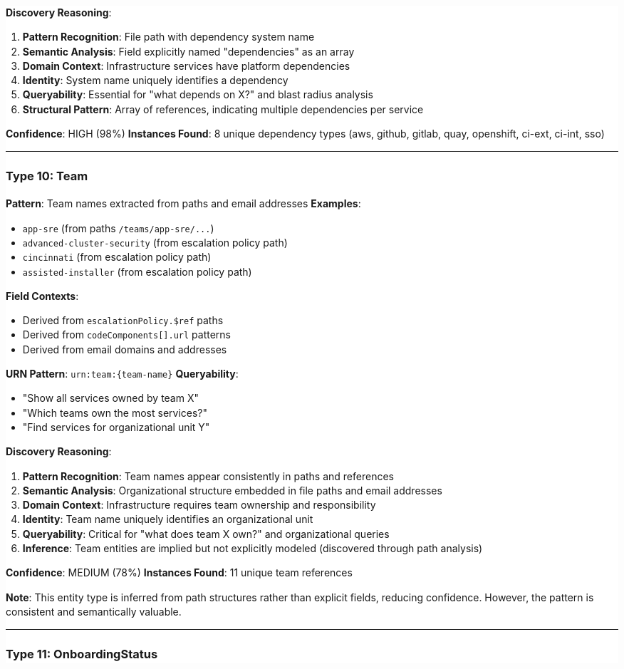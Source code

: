 **Discovery Reasoning**:

1. **Pattern Recognition**: File path with dependency system name
2. **Semantic Analysis**: Field explicitly named "dependencies" as an array
3. **Domain Context**: Infrastructure services have platform dependencies
4. **Identity**: System name uniquely identifies a dependency
5. **Queryability**: Essential for "what depends on X?" and blast radius analysis
6. **Structural Pattern**: Array of references, indicating multiple dependencies per service

**Confidence**: HIGH (98%)
**Instances Found**: 8 unique dependency types (aws, github, gitlab, quay, openshift, ci-ext, ci-int, sso)

---

### Type 10: Team

**Pattern**: Team names extracted from paths and email addresses
**Examples**:

- `app-sre` (from paths `/teams/app-sre/...`)
- `advanced-cluster-security` (from escalation policy path)
- `cincinnati` (from escalation policy path)
- `assisted-installer` (from escalation policy path)

**Field Contexts**:

- Derived from `escalationPolicy.$ref` paths
- Derived from `codeComponents[].url` patterns
- Derived from email domains and addresses

**URN Pattern**: `urn:team:{team-name}`
**Queryability**:

- "Show all services owned by team X"
- "Which teams own the most services?"
- "Find services for organizational unit Y"

**Discovery Reasoning**:

1. **Pattern Recognition**: Team names appear consistently in paths and references
2. **Semantic Analysis**: Organizational structure embedded in file paths and email addresses
3. **Domain Context**: Infrastructure requires team ownership and responsibility
4. **Identity**: Team name uniquely identifies an organizational unit
5. **Queryability**: Critical for "what does team X own?" and organizational queries
6. **Inference**: Team entities are implied but not explicitly modeled (discovered through path analysis)

**Confidence**: MEDIUM (78%)
**Instances Found**: 11 unique team references

**Note**: This entity type is inferred from path structures rather than explicit fields, reducing confidence. However, the pattern is consistent and semantically valuable.

---

### Type 11: OnboardingStatus
